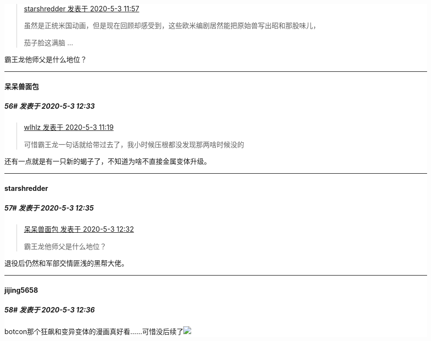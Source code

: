 

<blockquote><a href="httphttps://bbs.saraba1st.com/2b/forum.php?mod=redirect&amp;goto=findpost&amp;pid=47287861&amp;ptid=1931975" target="_blank">starshredder 发表于 2020-5-3 11:57</a>

虽然是正统米国动画，但是现在回顾却感受到，这些欧米编剧居然能把原始兽写出昭和那股味儿，

茄子脸这满脑 ...</blockquote>
霸王龙他师父是什么地位？







-----

####  呆呆兽面包  
##### 56#       发表于 2020-5-3 12:33



<blockquote><a href="httphttps://bbs.saraba1st.com/2b/forum.php?mod=redirect&amp;goto=findpost&amp;pid=47287547&amp;ptid=1931975" target="_blank">wlhlz 发表于 2020-5-3 11:19</a>

可惜霸王龙一句话就给带过去了，我小时候压根都没发现那两啥时候没的</blockquote>
还有一点就是有一只新的蝎子了，不知道为啥不直接金属变体升级。







-----

####  starshredder  
##### 57#       发表于 2020-5-3 12:35



<blockquote><a href="httphttps://bbs.saraba1st.com/2b/forum.php?mod=redirect&amp;goto=findpost&amp;pid=47288116&amp;ptid=1931975" target="_blank">呆呆兽面包 发表于 2020-5-3 12:32</a>

霸王龙他师父是什么地位？</blockquote>
退役后仍然和军部交情匪浅的黑帮大佬。







-----

####  jijing5658  
##### 58#       发表于 2020-5-3 12:36




botcon那个狂飙和变异变体的漫画真好看……可惜没后续了<img src="https://static.saraba1st.com/image/smiley/face2017/001.png" referrerpolicy="no-referrer">




